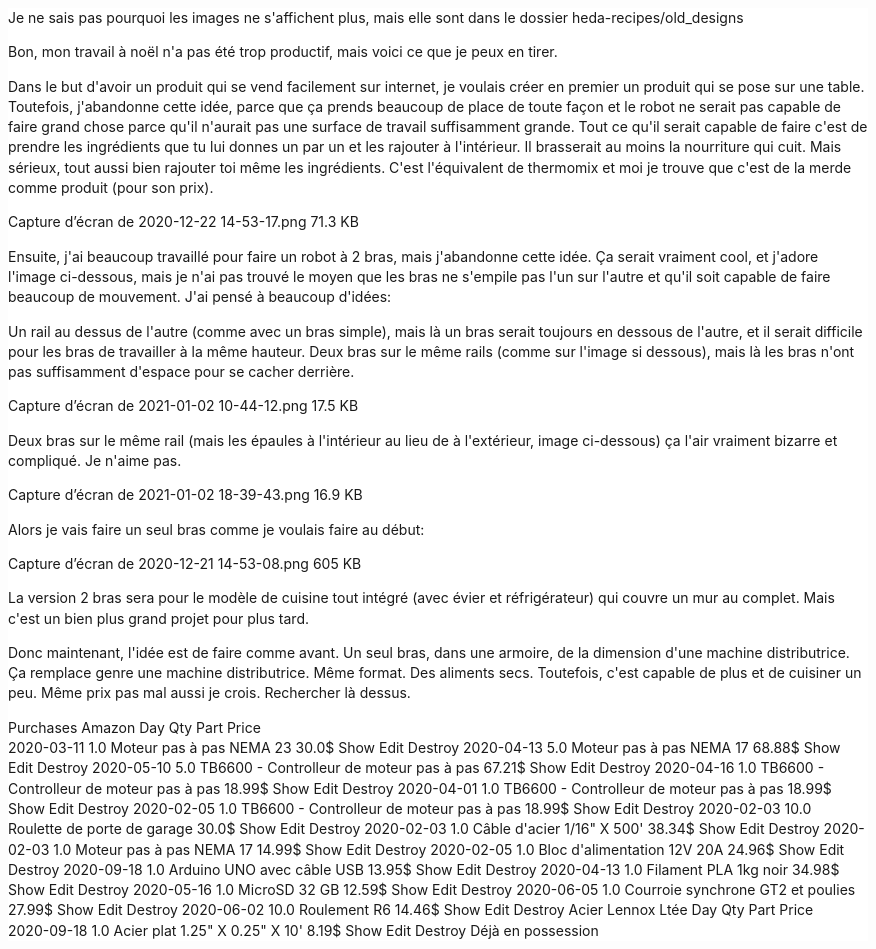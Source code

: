 Je ne sais pas pourquoi les images ne s'affichent plus, mais elle sont dans le dossier heda-recipes/old_designs

Bon, mon travail à noël n'a pas été trop productif, mais voici ce que je peux en tirer.

Dans le but d'avoir un produit qui se vend facilement sur internet, je voulais créer en premier un produit qui se pose sur une table. Toutefois, j'abandonne cette idée, parce que ça prends beaucoup de place de toute façon et le robot ne serait pas capable de faire grand chose parce qu'il n'aurait pas une surface de travail suffisamment grande. Tout ce qu'il serait capable de faire c'est de prendre les ingrédients que tu lui donnes un par un et les rajouter à l'intérieur. Il brasserait au moins la nourriture qui cuit. Mais sérieux, tout aussi bien rajouter toi même les ingrédients. C'est l'équivalent de thermomix et moi je trouve que c'est de la merde comme produit (pour son prix).

Capture d’écran de 2020-12-22 14-53-17.png 71.3 KB


Ensuite, j'ai beaucoup travaillé pour faire un robot à 2 bras, mais j'abandonne cette idée. Ça serait vraiment cool, et j'adore l'image ci-dessous, mais je n'ai pas trouvé le moyen que les bras ne s'empile pas l'un sur l'autre et qu'il soit capable de faire beaucoup de mouvement. J'ai pensé à beaucoup d'idées:

Un rail au dessus de l'autre (comme avec un bras simple), mais là un bras serait toujours en dessous de l'autre, et il serait difficile pour les bras de travailler à la même hauteur.
Deux bras sur le même rails (comme sur l'image si dessous), mais là les bras n'ont pas suffisamment d'espace pour se cacher derrière.

Capture d’écran de 2021-01-02 10-44-12.png 17.5 KB


Deux bras sur le même rail (mais les épaules à l'intérieur au lieu de à l'extérieur, image ci-dessous) ça l'air vraiment bizarre et compliqué. Je n'aime pas.

Capture d’écran de 2021-01-02 18-39-43.png 16.9 KB


Alors je vais faire un seul bras comme je voulais faire au début:

Capture d’écran de 2020-12-21 14-53-08.png 605 KB


La version 2 bras sera pour le modèle de cuisine tout intégré (avec évier et réfrigérateur) qui couvre un mur au complet. Mais c'est un bien plus
grand projet pour plus tard.

Donc maintenant, l'idée est de faire comme avant. Un seul bras, dans une armoire, de la dimension d'une machine distributrice. Ça remplace genre une machine distributrice. Même format. Des aliments secs. Toutefois, c'est capable de plus et de cuisiner un peu. Même prix pas mal aussi je crois. Rechercher là dessus.


Purchases
Amazon
Day 	Qty 	Part 	Price 	
2020-03-11 	1.0 	Moteur pas à pas NEMA 23 	30.0$ 	Show 	Edit 	Destroy
2020-04-13 	5.0 	Moteur pas à pas NEMA 17 	68.88$ 	Show 	Edit 	Destroy
2020-05-10 	5.0 	TB6600 - Controlleur de moteur pas à pas 	67.21$ 	Show 	Edit 	Destroy
2020-04-16 	1.0 	TB6600 - Controlleur de moteur pas à pas 	18.99$ 	Show 	Edit 	Destroy
2020-04-01 	1.0 	TB6600 - Controlleur de moteur pas à pas 	18.99$ 	Show 	Edit 	Destroy
2020-02-05 	1.0 	TB6600 - Controlleur de moteur pas à pas 	18.99$ 	Show 	Edit 	Destroy
2020-02-03 	10.0 	Roulette de porte de garage 	30.0$ 	Show 	Edit 	Destroy
2020-02-03 	1.0 	Câble d'acier 1/16" X 500' 	38.34$ 	Show 	Edit 	Destroy
2020-02-03 	1.0 	Moteur pas à pas NEMA 17 	14.99$ 	Show 	Edit 	Destroy
2020-02-05 	1.0 	Bloc d'alimentation 12V 20A 	24.96$ 	Show 	Edit 	Destroy
2020-09-18 	1.0 	Arduino UNO avec câble USB 	13.95$ 	Show 	Edit 	Destroy
2020-04-13 	1.0 	Filament PLA 1kg noir 	34.98$ 	Show 	Edit 	Destroy
2020-05-16 	1.0 	MicroSD 32 GB 	12.59$ 	Show 	Edit 	Destroy
2020-06-05 	1.0 	Courroie synchrone GT2 et poulies 	27.99$ 	Show 	Edit 	Destroy
2020-06-02 	10.0 	Roulement R6 	14.46$ 	Show 	Edit 	Destroy
Acier Lennox Ltée
Day 	Qty 	Part 	Price 	
2020-09-18 	1.0 	Acier plat 1.25" X 0.25" X 10' 	8.19$ 	Show 	Edit 	Destroy
Déjà en possession